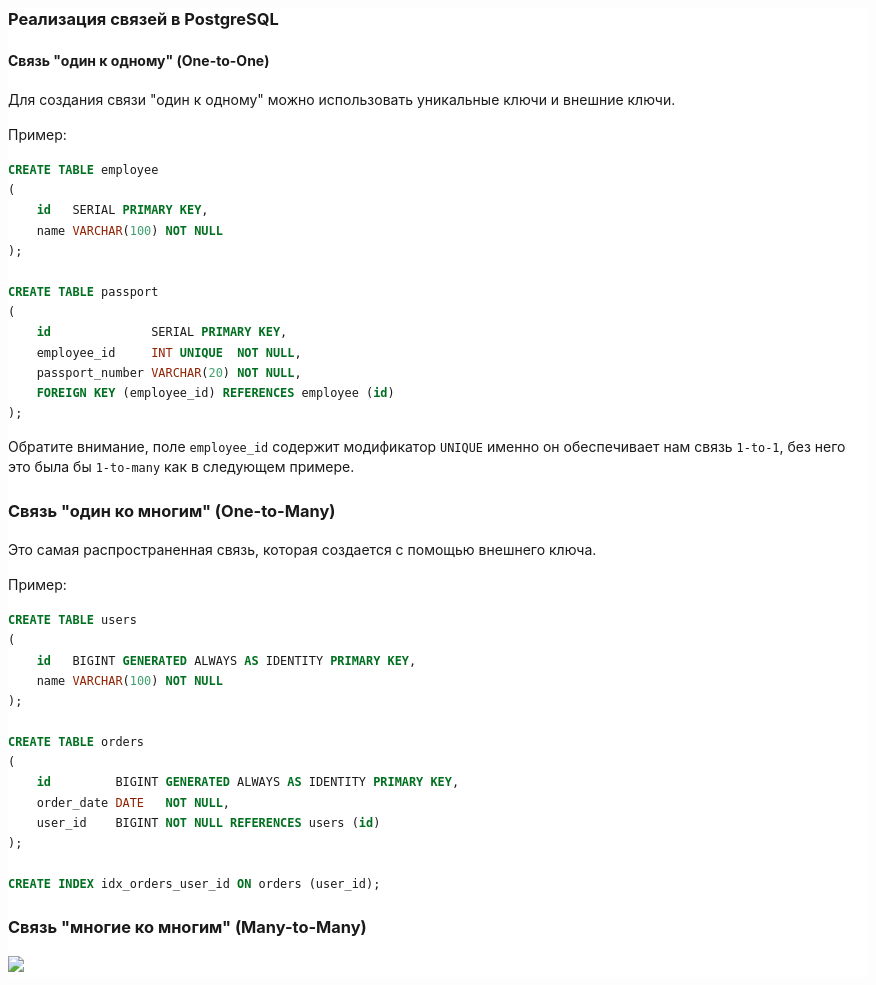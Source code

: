 ### Реализация связей в PostgreSQL

#### Связь "один к одному" (One-to-One)

Для создания связи "один к одному" можно использовать уникальные ключи и внешние ключи.

Пример:

```sql
CREATE TABLE employee
(
    id   SERIAL PRIMARY KEY,
    name VARCHAR(100) NOT NULL
);

CREATE TABLE passport
(
    id              SERIAL PRIMARY KEY,
    employee_id     INT UNIQUE  NOT NULL,
    passport_number VARCHAR(20) NOT NULL,
    FOREIGN KEY (employee_id) REFERENCES employee (id)
);
```

Обратите внимание, поле `employee_id` содержит модификатор `UNIQUE` именно он обеспечивает нам связь `1-to-1`, без него
это была бы `1-to-many` как в следующем примере.

### Связь "один ко многим" (One-to-Many)

Это самая распространенная связь, которая создается с помощью внешнего ключа.

Пример:

```sql
CREATE TABLE users
(
    id   BIGINT GENERATED ALWAYS AS IDENTITY PRIMARY KEY,
    name VARCHAR(100) NOT NULL
);

CREATE TABLE orders
(
    id         BIGINT GENERATED ALWAYS AS IDENTITY PRIMARY KEY,
    order_date DATE   NOT NULL,
    user_id    BIGINT NOT NULL REFERENCES users (id)
);

CREATE INDEX idx_orders_user_id ON orders (user_id);
```

### Связь "многие ко многим" (Many-to-Many)

![](https://upload.wikimedia.org/wikipedia/commons/thumb/0/02/Databases-ManyToManyWJunction.jpg/1200px-Databases-ManyToManyWJunction.jpg)
